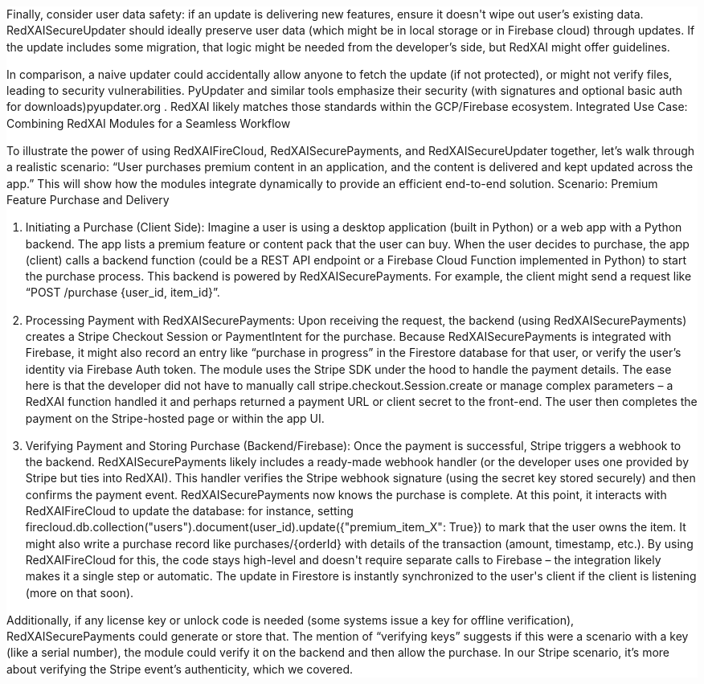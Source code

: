Finally, consider user data safety: if an update is delivering new features, ensure it doesn't wipe out user’s existing data. RedXAISecureUpdater should ideally preserve user data (which might be in local storage or in Firebase cloud) through updates. If the update includes some migration, that logic might be needed from the developer’s side, but RedXAI might offer guidelines.

In comparison, a naive updater could accidentally allow anyone to fetch the update (if not protected), or might not verify files, leading to security vulnerabilities. PyUpdater and similar tools emphasize their security (with signatures and optional basic auth for downloads)​
pyupdater.org
. RedXAI likely matches those standards within the GCP/Firebase ecosystem.
Integrated Use Case: Combining RedXAI Modules for a Seamless Workflow

To illustrate the power of using RedXAIFireCloud, RedXAISecurePayments, and RedXAISecureUpdater together, let’s walk through a realistic scenario: “User purchases premium content in an application, and the content is delivered and kept updated across the app.” This will show how the modules integrate dynamically to provide an efficient end-to-end solution.
Scenario: Premium Feature Purchase and Delivery

1. Initiating a Purchase (Client Side):
Imagine a user is using a desktop application (built in Python) or a web app with a Python backend. The app lists a premium feature or content pack that the user can buy. When the user decides to purchase, the app (client) calls a backend function (could be a REST API endpoint or a Firebase Cloud Function implemented in Python) to start the purchase process. This backend is powered by RedXAISecurePayments. For example, the client might send a request like “POST /purchase {user_id, item_id}”.

2. Processing Payment with RedXAISecurePayments:
Upon receiving the request, the backend (using RedXAISecurePayments) creates a Stripe Checkout Session or PaymentIntent for the purchase. Because RedXAISecurePayments is integrated with Firebase, it might also record an entry like “purchase in progress” in the Firestore database for that user, or verify the user’s identity via Firebase Auth token. The module uses the Stripe SDK under the hood to handle the payment details. The ease here is that the developer did not have to manually call stripe.checkout.Session.create or manage complex parameters – a RedXAI function handled it and perhaps returned a payment URL or client secret to the front-end. The user then completes the payment on the Stripe-hosted page or within the app UI.

3. Verifying Payment and Storing Purchase (Backend/Firebase):
Once the payment is successful, Stripe triggers a webhook to the backend. RedXAISecurePayments likely includes a ready-made webhook handler (or the developer uses one provided by Stripe but ties into RedXAI). This handler verifies the Stripe webhook signature (using the secret key stored securely) and then confirms the payment event. RedXAISecurePayments now knows the purchase is complete. At this point, it interacts with RedXAIFireCloud to update the database: for instance, setting firecloud.db.collection("users").document(user_id).update({"premium_item_X": True}) to mark that the user owns the item. It might also write a purchase record like purchases/{orderId} with details of the transaction (amount, timestamp, etc.). By using RedXAIFireCloud for this, the code stays high-level and doesn't require separate calls to Firebase – the integration likely makes it a single step or automatic. The update in Firestore is instantly synchronized to the user's client if the client is listening (more on that soon).

Additionally, if any license key or unlock code is needed (some systems issue a key for offline verification), RedXAISecurePayments could generate or store that. The mention of “verifying keys” suggests if this were a scenario with a key (like a serial number), the module could verify it on the backend and then allow the purchase. In our Stripe scenario, it’s more about verifying the Stripe event’s authenticity, which we covered.
